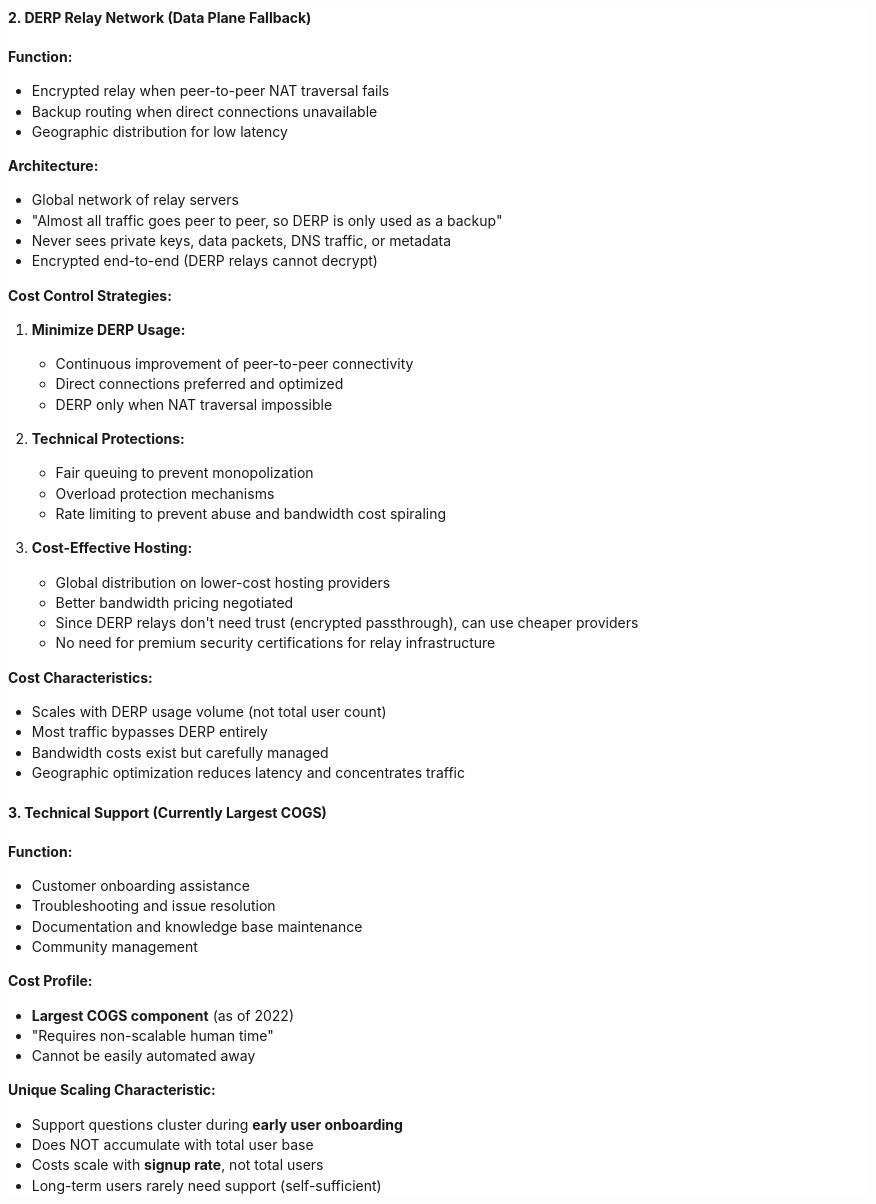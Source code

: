 #### 2. **DERP Relay Network** (Data Plane Fallback)

**Function:**
- Encrypted relay when peer-to-peer NAT traversal fails
- Backup routing when direct connections unavailable
- Geographic distribution for low latency

**Architecture:**
- Global network of relay servers
- "Almost all traffic goes peer to peer, so DERP is only used as a backup"
- Never sees private keys, data packets, DNS traffic, or metadata
- Encrypted end-to-end (DERP relays cannot decrypt)

**Cost Control Strategies:**

1. **Minimize DERP Usage:**
   - Continuous improvement of peer-to-peer connectivity
   - Direct connections preferred and optimized
   - DERP only when NAT traversal impossible

2. **Technical Protections:**
   - Fair queuing to prevent monopolization
   - Overload protection mechanisms
   - Rate limiting to prevent abuse and bandwidth cost spiraling

3. **Cost-Effective Hosting:**
   - Global distribution on lower-cost hosting providers
   - Better bandwidth pricing negotiated
   - Since DERP relays don't need trust (encrypted passthrough), can use cheaper providers
   - No need for premium security certifications for relay infrastructure

**Cost Characteristics:**
- Scales with DERP usage volume (not total user count)
- Most traffic bypasses DERP entirely
- Bandwidth costs exist but carefully managed
- Geographic optimization reduces latency and concentrates traffic

#### 3. **Technical Support** (Currently Largest COGS)

**Function:**
- Customer onboarding assistance
- Troubleshooting and issue resolution
- Documentation and knowledge base maintenance
- Community management

**Cost Profile:**
- **Largest COGS component** (as of 2022)
- "Requires non-scalable human time"
- Cannot be easily automated away

**Unique Scaling Characteristic:**
- Support questions cluster during **early user onboarding**
- Does NOT accumulate with total user base
- Costs scale with **signup rate**, not total users
- Long-term users rarely need support (self-sufficient)
